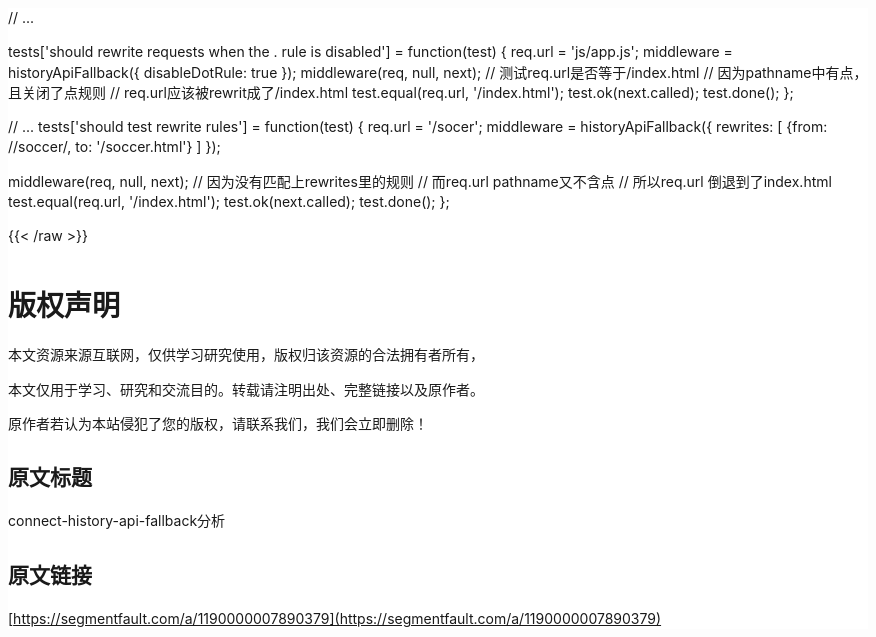 <span class="hljs-comment">// ...</span>

tests[<span class="hljs-string">'should rewrite requests when the . rule is disabled'</span>] = <span class="hljs-function"><span class="hljs-keyword">function</span>(<span class="hljs-params">test</span>) </span>{
  req.url = <span class="hljs-string">'js/app.js'</span>;
  middleware = historyApiFallback({
    <span class="hljs-attr">disableDotRule</span>: <span class="hljs-literal">true</span>
  });
  middleware(req, <span class="hljs-literal">null</span>, next);
  <span class="hljs-comment">// 测试req.url是否等于/index.html</span>
  <span class="hljs-comment">// 因为pathname中有点，且关闭了点规则</span>
  <span class="hljs-comment">// req.url应该被rewrit成了/index.html</span>
  test.equal(req.url, <span class="hljs-string">'/index.html'</span>);
  test.ok(next.called);
  test.done();
};

<span class="hljs-comment">// ...</span>
tests[<span class="hljs-string">'should test rewrite rules'</span>] = <span class="hljs-function"><span class="hljs-keyword">function</span>(<span class="hljs-params">test</span>) </span>{
  req.url = <span class="hljs-string">'/socer'</span>;
  middleware = historyApiFallback({
    <span class="hljs-attr">rewrites</span>: [
      {<span class="hljs-attr">from</span>: <span class="hljs-regexp">/\/soccer/</span>, <span class="hljs-attr">to</span>: <span class="hljs-string">'/soccer.html'</span>}
    ]
  });
     
  middleware(req, <span class="hljs-literal">null</span>, next);
  <span class="hljs-comment">// 因为没有匹配上rewrites里的规则</span>
  <span class="hljs-comment">// 而req.url pathname又不含点</span>
  <span class="hljs-comment">// 所以req.url 倒退到了index.html</span>
  test.equal(req.url, <span class="hljs-string">'/index.html'</span>);
  test.ok(next.called);
  test.done();
};</code></pre>

                
{{< /raw >}}

# 版权声明
本文资源来源互联网，仅供学习研究使用，版权归该资源的合法拥有者所有，

本文仅用于学习、研究和交流目的。转载请注明出处、完整链接以及原作者。

原作者若认为本站侵犯了您的版权，请联系我们，我们会立即删除！

## 原文标题
connect-history-api-fallback分析

## 原文链接
[https://segmentfault.com/a/1190000007890379](https://segmentfault.com/a/1190000007890379)

